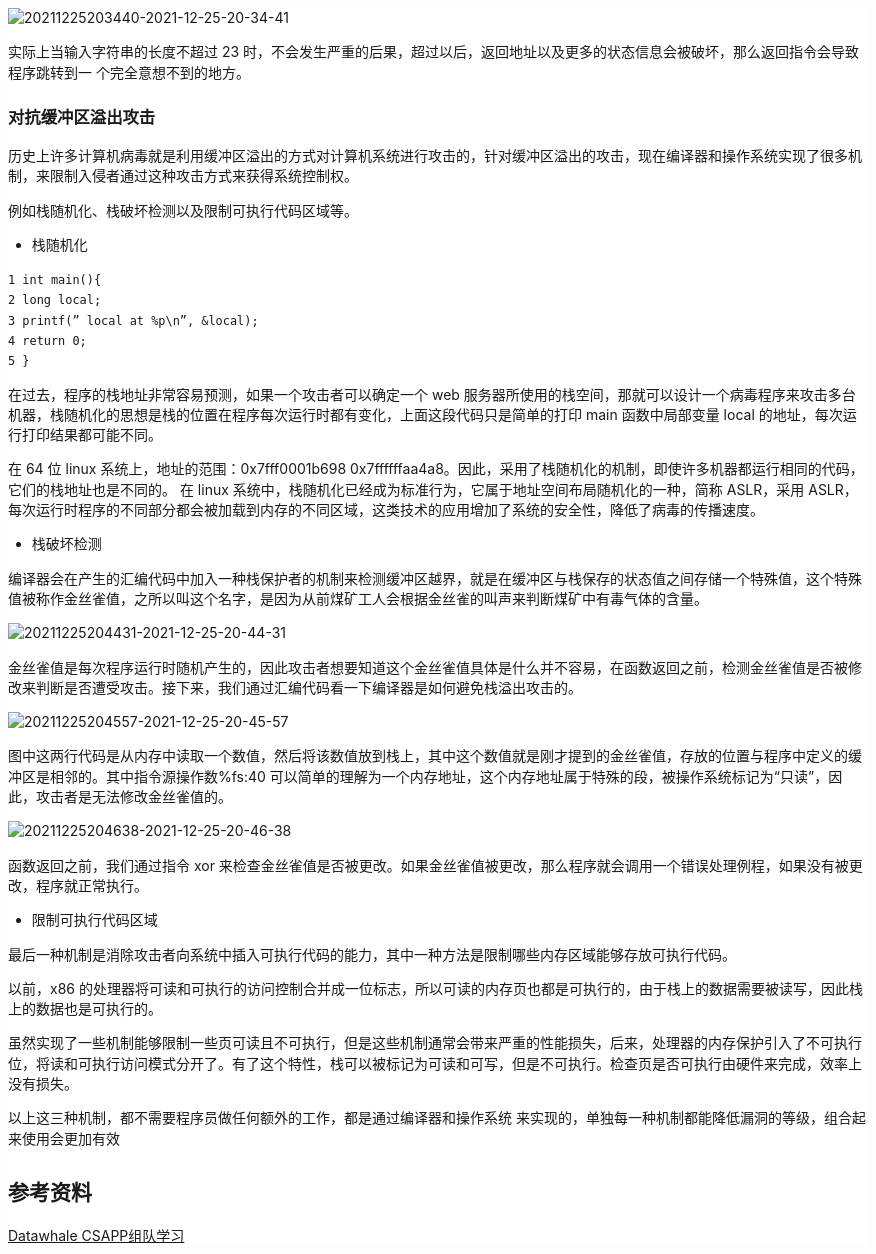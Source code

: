 ![20211225203440-2021-12-25-20-34-41](https://raw.githubusercontent.com/ironartisan/picRepo/main/20211225203440-2021-12-25-20-34-41.png)


实际上当输入字符串的长度不超过 23 时，不会发生严重的后果，超过以后，返回地址以及更多的状态信息会被破坏，那么返回指令会导致程序跳转到一
个完全意想不到的地方。
### 对抗缓冲区溢出攻击
历史上许多计算机病毒就是利用缓冲区溢出的方式对计算机系统进行攻击的，针对缓冲区溢出的攻击，现在编译器和操作系统实现了很多机制，来限制入侵者通过这种攻击方式来获得系统控制权。

例如栈随机化、栈破坏检测以及限制可执行代码区域等。

* 栈随机化


```
1 int main(){
2 long local;
3 printf(” local at %p\n”, &local);
4 return 0;
5 }
```
在过去，程序的栈地址非常容易预测，如果一个攻击者可以确定一个 web 服务器所使用的栈空间，那就可以设计一个病毒程序来攻击多台机器，栈随机化的思想是栈的位置在程序每次运行时都有变化，上面这段代码只是简单的打印 main 函数中局部变量 local 的地址，每次运行打印结果都可能不同。


在 64 位 linux 系统上，地址的范围：0x7fff0001b698 0x7ffffffaa4a8。因此，采用了栈随机化的机制，即使许多机器都运行相同的代码，它们的栈地址也是不同的。
在 linux 系统中，栈随机化已经成为标准行为，它属于地址空间布局随机化的一种，简称 ASLR，采用 ASLR，每次运行时程序的不同部分都会被加载到内存的不同区域，这类技术的应用增加了系统的安全性，降低了病毒的传播速度。

* 栈破坏检测

编译器会在产生的汇编代码中加入一种栈保护者的机制来检测缓冲区越界，就是在缓冲区与栈保存的状态值之间存储一个特殊值，这个特殊值被称作金丝雀值，之所以叫这个名字，是因为从前煤矿工人会根据金丝雀的叫声来判断煤矿中有毒气体的含量。

![20211225204431-2021-12-25-20-44-31](https://raw.githubusercontent.com/ironartisan/picRepo/main/20211225204431-2021-12-25-20-44-31.png)

金丝雀值是每次程序运行时随机产生的，因此攻击者想要知道这个金丝雀值具体是什么并不容易，在函数返回之前，检测金丝雀值是否被修改来判断是否遭受攻击。接下来，我们通过汇编代码看一下编译器是如何避免栈溢出攻击的。

![20211225204557-2021-12-25-20-45-57](https://raw.githubusercontent.com/ironartisan/picRepo/main/20211225204557-2021-12-25-20-45-57.png)

图中这两行代码是从内存中读取一个数值，然后将该数值放到栈上，其中这个数值就是刚才提到的金丝雀值，存放的位置与程序中定义的缓冲区是相邻的。其中指令源操作数%fs:40 可以简单的理解为一个内存地址，这个内存地址属于特殊的段，被操作系统标记为“只读”，因此，攻击者是无法修改金丝雀值的。

![20211225204638-2021-12-25-20-46-38](https://raw.githubusercontent.com/ironartisan/picRepo/main/20211225204638-2021-12-25-20-46-38.png)

函数返回之前，我们通过指令 xor 来检查金丝雀值是否被更改。如果金丝雀值被更改，那么程序就会调用一个错误处理例程，如果没有被更改，程序就正常执行。

* 限制可执行代码区域


最后一种机制是消除攻击者向系统中插入可执行代码的能力，其中一种方法是限制哪些内存区域能够存放可执行代码。

以前，x86 的处理器将可读和可执行的访问控制合并成一位标志，所以可读的内存页也都是可执行的，由于栈上的数据需要被读写，因此栈上的数据也是可执行的。

虽然实现了一些机制能够限制一些页可读且不可执行，但是这些机制通常会带来严重的性能损失，后来，处理器的内存保护引入了不可执行位，将读和可执行访问模式分开了。有了这个特性，栈可以被标记为可读和可写，但是不可执行。检查页是否可执行由硬件来完成，效率上没有损失。

以上这三种机制，都不需要程序员做任何额外的工作，都是通过编译器和操作系统
来实现的，单独每一种机制都能降低漏洞的等级，组合起来使用会更加有效



## 参考资料
[Datawhale CSAPP组队学习](https://github.com/datawhalechina/team-learning-program/blob/master/ComputerSystems/README.md)